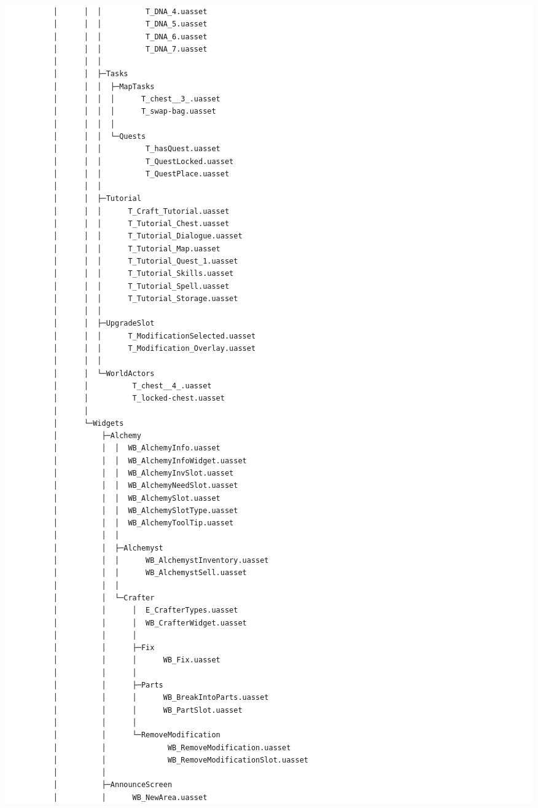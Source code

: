                │      │  │          T_DNA_4.uasset
               │      │  │          T_DNA_5.uasset
               │      │  │          T_DNA_6.uasset
               │      │  │          T_DNA_7.uasset
               │      │  │
               │      │  ├─Tasks
               │      │  │  ├─MapTasks
               │      │  │  │      T_chest__3_.uasset
               │      │  │  │      T_swap-bag.uasset
               │      │  │  │
               │      │  │  └─Quests
               │      │  │          T_hasQuest.uasset
               │      │  │          T_QuestLocked.uasset
               │      │  │          T_QuestPlace.uasset
               │      │  │
               │      │  ├─Tutorial
               │      │  │      T_Craft_Tutorial.uasset
               │      │  │      T_Tutorial_Chest.uasset
               │      │  │      T_Tutorial_Dialogue.uasset
               │      │  │      T_Tutorial_Map.uasset
               │      │  │      T_Tutorial_Quest_1.uasset
               │      │  │      T_Tutorial_Skills.uasset
               │      │  │      T_Tutorial_Spell.uasset
               │      │  │      T_Tutorial_Storage.uasset
               │      │  │
               │      │  ├─UpgradeSlot
               │      │  │      T_ModificationSelected.uasset
               │      │  │      T_Modification_Overlay.uasset
               │      │  │
               │      │  └─WorldActors
               │      │          T_chest__4_.uasset
               │      │          T_locked-chest.uasset
               │      │
               │      └─Widgets
               │          ├─Alchemy
               │          │  │  WB_AlchemyInfo.uasset
               │          │  │  WB_AlchemyInfoWidget.uasset
               │          │  │  WB_AlchemyInvSlot.uasset
               │          │  │  WB_AlchemyNeedSlot.uasset
               │          │  │  WB_AlchemySlot.uasset
               │          │  │  WB_AlchemySlotType.uasset
               │          │  │  WB_AlchemyToolTip.uasset
               │          │  │
               │          │  ├─Alchemyst
               │          │  │      WB_AlchemystInventory.uasset
               │          │  │      WB_AlchemystSell.uasset
               │          │  │
               │          │  └─Crafter
               │          │      │  E_CrafterTypes.uasset
               │          │      │  WB_CrafterWidget.uasset
               │          │      │
               │          │      ├─Fix
               │          │      │      WB_Fix.uasset
               │          │      │
               │          │      ├─Parts
               │          │      │      WB_BreakIntoParts.uasset
               │          │      │      WB_PartSlot.uasset
               │          │      │
               │          │      └─RemoveModification
               │          │              WB_RemoveModification.uasset
               │          │              WB_RemoveModificationSlot.uasset
               │          │
               │          ├─AnnounceScreen
               │          │      WB_NewArea.uasset